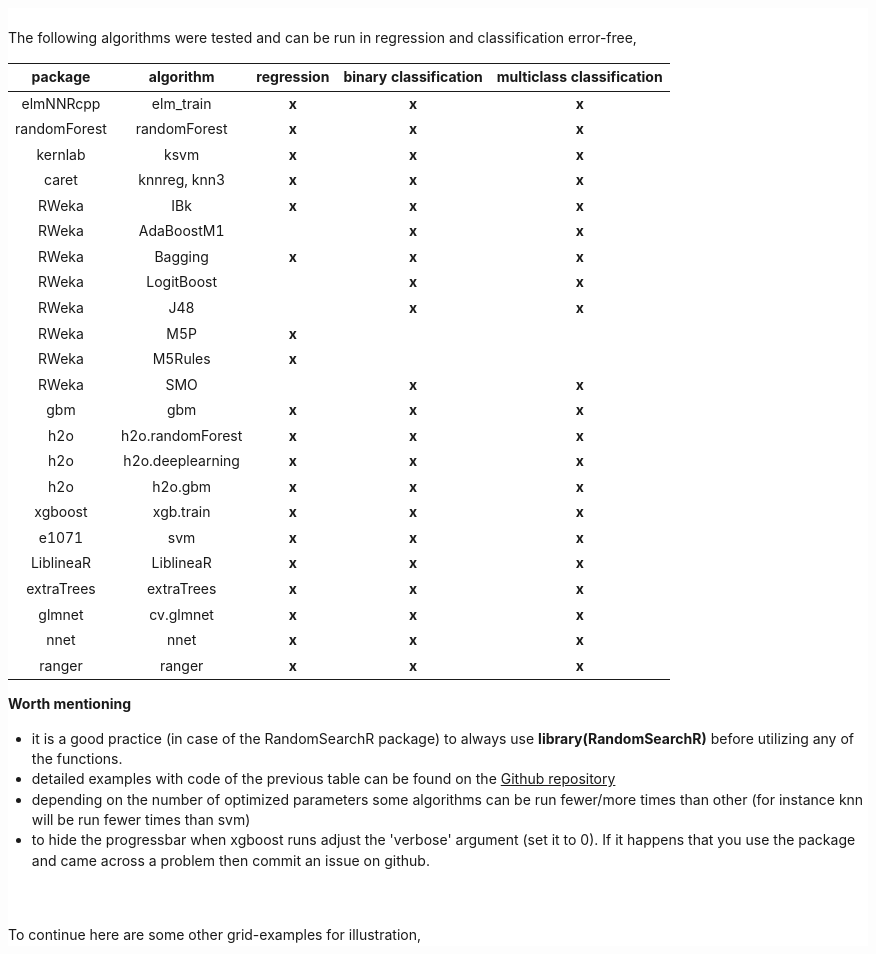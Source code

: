 <br>
The following algorithms were tested and can be run in regression and classification error-free, 

|    package      |   algorithm        |  regression   |  binary classification   |   multiclass classification   |
| :-----------:   |  :-------------:   | :-----------: | :----------------------: | :---------------------------: |  
|   elmNNRcpp     |  elm_train         |    **x**      |             **x**        |              **x**            | 
|   randomForest  |  randomForest      |    **x**      |             **x**        |              **x**            | 
|   kernlab       |  ksvm              |    **x**      |             **x**        |              **x**            |
|   caret         |  knnreg, knn3      |    **x**      |             **x**        |              **x**            |
|   RWeka         |  IBk               |    **x**      |             **x**        |              **x**            |
|   RWeka         |  AdaBoostM1        |               |             **x**        |              **x**            |
|   RWeka         |  Bagging           |    **x**      |             **x**        |              **x**            |
|   RWeka         |  LogitBoost        |               |             **x**        |              **x**            |
|   RWeka         |  J48               |               |             **x**        |              **x**            |
|   RWeka         |  M5P               |    **x**      |                          |                               |
|   RWeka         |  M5Rules           |    **x**      |                          |                               |
|   RWeka         |  SMO               |               |             **x**        |              **x**            |
|   gbm           |  gbm               |    **x**      |             **x**        |              **x**            |
|   h2o           |  h2o.randomForest  |    **x**      |             **x**        |              **x**            |
|   h2o           |  h2o.deeplearning  |    **x**      |             **x**        |              **x**            |
|   h2o           |  h2o.gbm           |    **x**      |             **x**        |              **x**            |
|   xgboost       | xgb.train          |    **x**      |             **x**        |              **x**            |
|   e1071         | svm                |    **x**      |             **x**        |              **x**            |
|   LiblineaR     | LiblineaR          |    **x**      |             **x**        |              **x**            |
|   extraTrees    | extraTrees         |    **x**      |             **x**        |              **x**            |
|   glmnet        | cv.glmnet          |    **x**      |             **x**        |              **x**            |
|   nnet          |  nnet              |    **x**      |             **x**        |              **x**            |
|   ranger        |  ranger            |    **x**      |             **x**        |              **x**            |



**Worth mentioning**

* it is a good practice (in case of the RandomSearchR package) to always use **library(RandomSearchR)** before utilizing any of the functions.
* detailed examples with code of the previous table can be found on the [Github repository](https://github.com/mlampros/RandomSearchR/blob/master/tests/testthat/test-randomsearch.R)
* depending on the number of optimized parameters some algorithms can be run fewer/more times than other (for instance knn will be run fewer times than svm)
* to hide the progressbar when xgboost runs adjust the 'verbose' argument (set it to 0). 
If it happens that you use the package and came across a problem then commit an issue on github.
<br>
<br>
To continue here are some other grid-examples for illustration,
